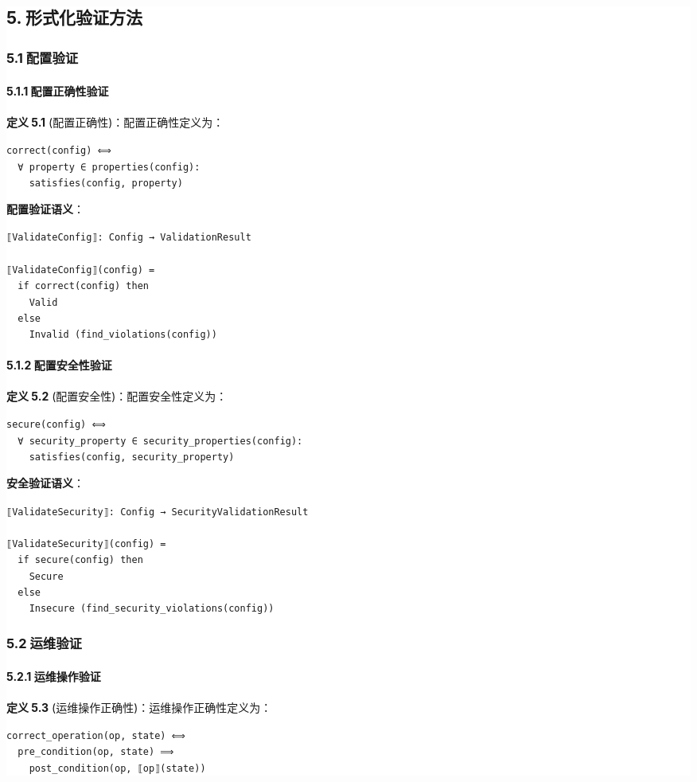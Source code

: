 ## 5. 形式化验证方法

### 5.1 配置验证

#### 5.1.1 配置正确性验证

**定义 5.1** (配置正确性)：配置正确性定义为：

```text
correct(config) ⟺ 
  ∀ property ∈ properties(config):
    satisfies(config, property)
```

**配置验证语义**：

```text
⟦ValidateConfig⟧: Config → ValidationResult

⟦ValidateConfig⟧(config) = 
  if correct(config) then
    Valid
  else
    Invalid (find_violations(config))
```

#### 5.1.2 配置安全性验证

**定义 5.2** (配置安全性)：配置安全性定义为：

```text
secure(config) ⟺ 
  ∀ security_property ∈ security_properties(config):
    satisfies(config, security_property)
```

**安全验证语义**：

```text
⟦ValidateSecurity⟧: Config → SecurityValidationResult

⟦ValidateSecurity⟧(config) = 
  if secure(config) then
    Secure
  else
    Insecure (find_security_violations(config))
```

### 5.2 运维验证

#### 5.2.1 运维操作验证

**定义 5.3** (运维操作正确性)：运维操作正确性定义为：

```text
correct_operation(op, state) ⟺ 
  pre_condition(op, state) ⟹ 
    post_condition(op, ⟦op⟧(state))
```
